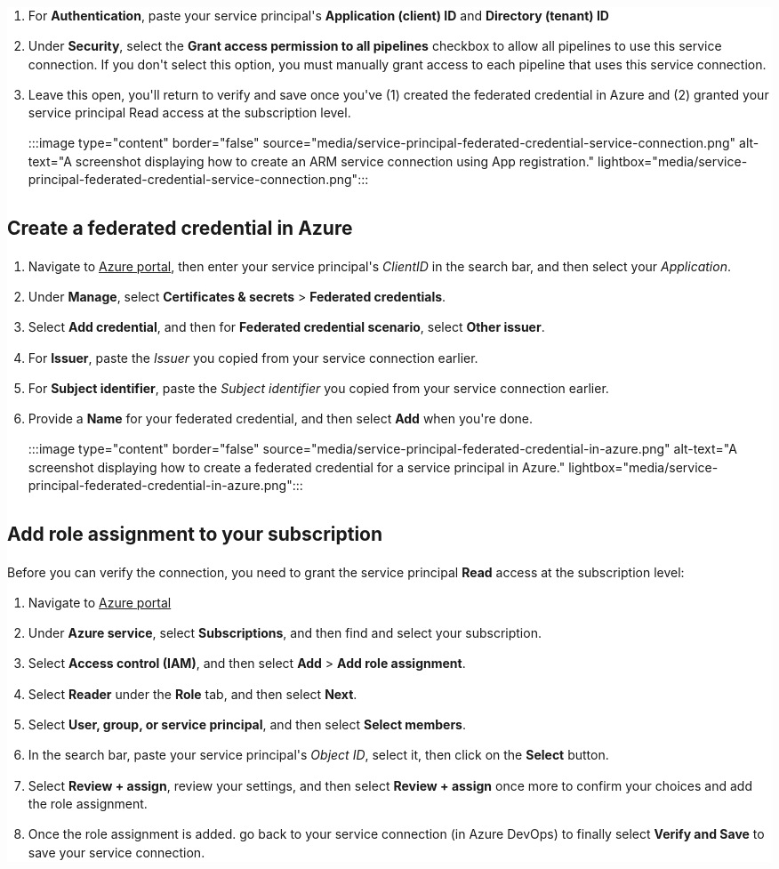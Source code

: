 1. For **Authentication**, paste your service principal's **Application (client) ID** and **Directory (tenant) ID**

1. Under **Security**, select the **Grant access permission to all pipelines** checkbox to allow all pipelines to use this service connection. If you don't select this option, you must manually grant access to each pipeline that uses this service connection.

1. Leave this open, you'll return to verify and save once you've (1) created the federated credential in Azure and (2) granted your service principal Read access at the subscription level.

    :::image type="content" border="false" source="media/service-principal-federated-credential-service-connection.png" alt-text="A screenshot displaying how to create an ARM service connection using App registration." lightbox="media/service-principal-federated-credential-service-connection.png":::

## Create a federated credential in Azure

1. Navigate to [Azure portal](https://portal.azure.com/), then enter your service principal's *ClientID* in the search bar, and then select your *Application*.

1. Under **Manage**, select **Certificates & secrets** > **Federated credentials**.

1. Select **Add credential**, and then for **Federated credential scenario**, select **Other issuer**.

1. For **Issuer**, paste the *Issuer* you copied from your service connection earlier.

1. For **Subject identifier**, paste the *Subject identifier* you copied from your service connection earlier.

1. Provide a **Name** for your federated credential, and then select **Add** when you're done.

    :::image type="content" border="false" source="media/service-principal-federated-credential-in-azure.png" alt-text="A screenshot displaying how to create a federated credential for a service principal in Azure." lightbox="media/service-principal-federated-credential-in-azure.png":::

## Add role assignment to your subscription

Before you can verify the connection, you need to grant the service principal **Read** access at the subscription level:

1. Navigate to [Azure portal](https://portal.azure.com/)

1. Under **Azure service**, select **Subscriptions**, and then find and select your subscription.

1. Select **Access control (IAM)**, and then select **Add** > **Add role assignment**.

1. Select **Reader** under the **Role** tab, and then select **Next**.

1. Select **User, group, or service principal**, and then select **Select members**. 

1. In the search bar, paste your service principal's *Object ID*, select it, then click on the **Select** button.
 
1. Select **Review + assign**, review your settings, and then select **Review + assign** once more to confirm your choices and add the role assignment.

1. Once the role assignment is added. go back to your service connection (in Azure DevOps) to finally select **Verify and Save** to save your service connection.
